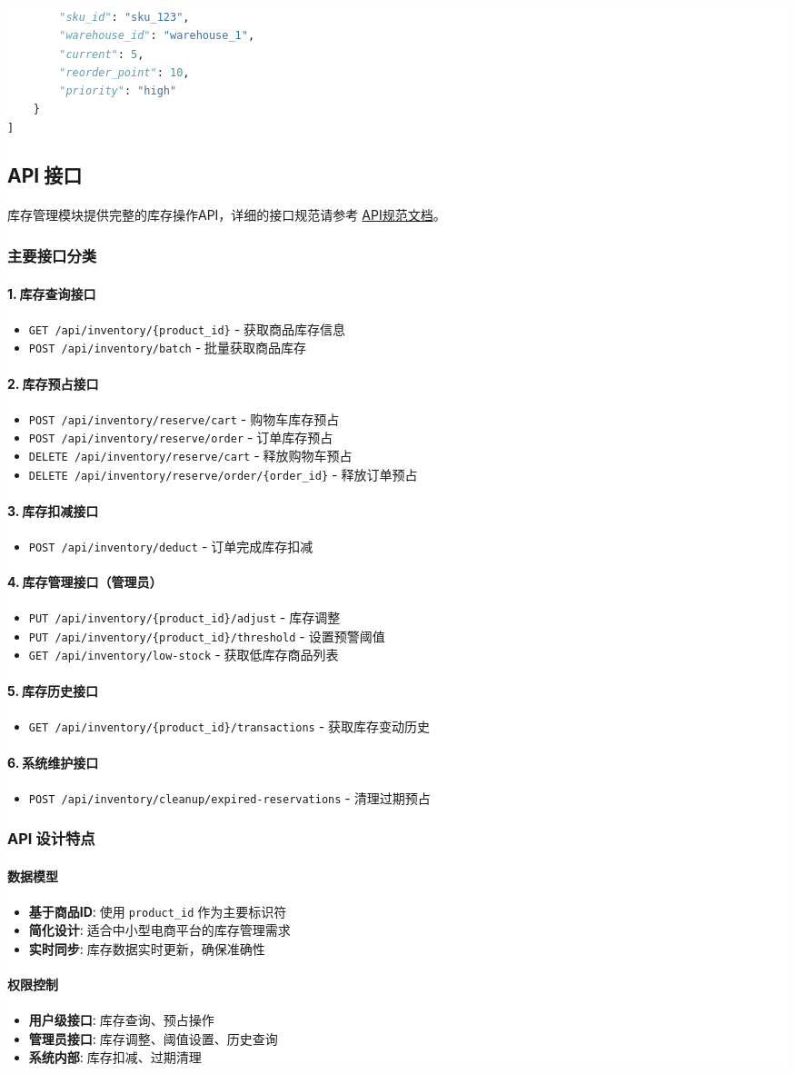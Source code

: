 ```python
        "sku_id": "sku_123",
        "warehouse_id": "warehouse_1",
        "current": 5,
        "reorder_point": 10,
        "priority": "high"
    }
]
```

## API 接口

库存管理模块提供完整的库存操作API，详细的接口规范请参考 [API规范文档](api-spec.md)。

### 主要接口分类

#### 1. 库存查询接口
- `GET /api/inventory/{product_id}` - 获取商品库存信息
- `POST /api/inventory/batch` - 批量获取商品库存

#### 2. 库存预占接口  
- `POST /api/inventory/reserve/cart` - 购物车库存预占
- `POST /api/inventory/reserve/order` - 订单库存预占
- `DELETE /api/inventory/reserve/cart` - 释放购物车预占
- `DELETE /api/inventory/reserve/order/{order_id}` - 释放订单预占

#### 3. 库存扣减接口
- `POST /api/inventory/deduct` - 订单完成库存扣减

#### 4. 库存管理接口（管理员）
- `PUT /api/inventory/{product_id}/adjust` - 库存调整
- `PUT /api/inventory/{product_id}/threshold` - 设置预警阈值
- `GET /api/inventory/low-stock` - 获取低库存商品列表

#### 5. 库存历史接口
- `GET /api/inventory/{product_id}/transactions` - 获取库存变动历史

#### 6. 系统维护接口
- `POST /api/inventory/cleanup/expired-reservations` - 清理过期预占

### API 设计特点

#### 数据模型
- **基于商品ID**: 使用 `product_id` 作为主要标识符
- **简化设计**: 适合中小型电商平台的库存管理需求
- **实时同步**: 库存数据实时更新，确保准确性

#### 权限控制
- **用户级接口**: 库存查询、预占操作
- **管理员接口**: 库存调整、阈值设置、历史查询
- **系统内部**: 库存扣减、过期清理
